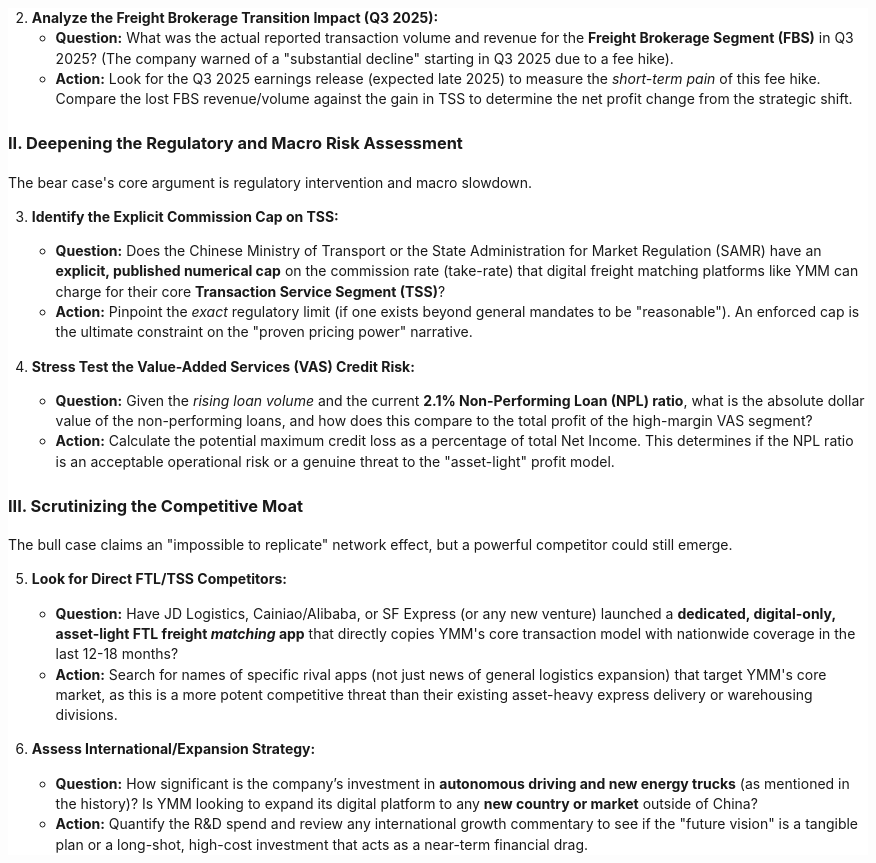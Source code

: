 2.  **Analyze the Freight Brokerage Transition Impact (Q3 2025):**
    *   **Question:** What was the actual reported transaction volume and revenue for the **Freight Brokerage Segment (FBS)** in Q3 2025? (The company warned of a "substantial decline" starting in Q3 2025 due to a fee hike).
    *   **Action:** Look for the Q3 2025 earnings release (expected late 2025) to measure the *short-term pain* of this fee hike. Compare the lost FBS revenue/volume against the gain in TSS to determine the net profit change from the strategic shift.

### **II. Deepening the Regulatory and Macro Risk Assessment**

The bear case's core argument is regulatory intervention and macro slowdown.

3.  **Identify the Explicit Commission Cap on TSS:**
    *   **Question:** Does the Chinese Ministry of Transport or the State Administration for Market Regulation (SAMR) have an **explicit, published numerical cap** on the commission rate (take-rate) that digital freight matching platforms like YMM can charge for their core **Transaction Service Segment (TSS)**?
    *   **Action:** Pinpoint the *exact* regulatory limit (if one exists beyond general mandates to be "reasonable"). An enforced cap is the ultimate constraint on the "proven pricing power" narrative.

4.  **Stress Test the Value-Added Services (VAS) Credit Risk:**
    *   **Question:** Given the *rising loan volume* and the current **2.1% Non-Performing Loan (NPL) ratio**, what is the absolute dollar value of the non-performing loans, and how does this compare to the total profit of the high-margin VAS segment?
    *   **Action:** Calculate the potential maximum credit loss as a percentage of total Net Income. This determines if the NPL ratio is an acceptable operational risk or a genuine threat to the "asset-light" profit model.

### **III. Scrutinizing the Competitive Moat**

The bull case claims an "impossible to replicate" network effect, but a powerful competitor could still emerge.

5.  **Look for Direct FTL/TSS Competitors:**
    *   **Question:** Have JD Logistics, Cainiao/Alibaba, or SF Express (or any new venture) launched a **dedicated, digital-only, asset-light FTL freight *matching* app** that directly copies YMM's core transaction model with nationwide coverage in the last 12-18 months?
    *   **Action:** Search for names of specific rival apps (not just news of general logistics expansion) that target YMM's core market, as this is a more potent competitive threat than their existing asset-heavy express delivery or warehousing divisions.

6.  **Assess International/Expansion Strategy:**
    *   **Question:** How significant is the company’s investment in **autonomous driving and new energy trucks** (as mentioned in the history)? Is YMM looking to expand its digital platform to any **new country or market** outside of China?
    *   **Action:** Quantify the R&D spend and review any international growth commentary to see if the "future vision" is a tangible plan or a long-shot, high-cost investment that acts as a near-term financial drag.